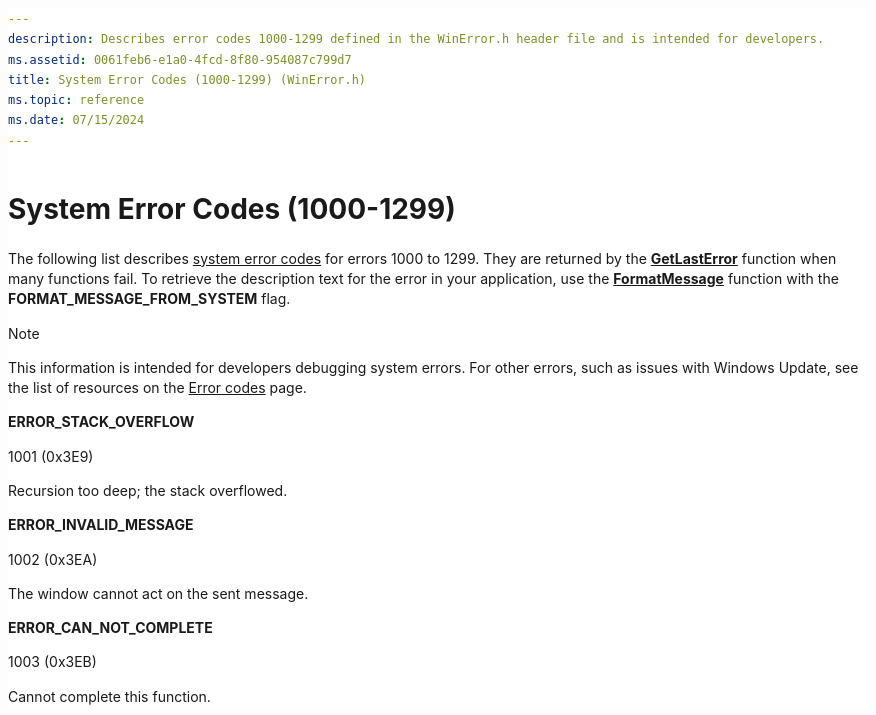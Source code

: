 ```yaml
---
description: Describes error codes 1000-1299 defined in the WinError.h header file and is intended for developers.
ms.assetid: 0061feb6-e1a0-4fcd-8f80-954087c799d7
title: System Error Codes (1000-1299) (WinError.h)
ms.topic: reference
ms.date: 07/15/2024
---
```


# System Error Codes (1000-1299)

The following list describes [system error codes](system-error-codes.md) for errors 1000 to 1299. They are returned by the [**GetLastError**](/windows/win32/api/errhandlingapi/nf-errhandlingapi-getlasterror) function when many functions fail. To retrieve the description text for the error in your application, use the [**FormatMessage**](/windows/desktop/api/WinBase/nf-winbase-formatmessage) function with the **FORMAT\_MESSAGE\_FROM\_SYSTEM** flag.

> [!NOTE]
> This information is intended for developers debugging system errors. For other errors, such as issues with Windows Update, see the list of resources on the [Error codes](system-error-codes.md) page.

 

<span id="ERROR_STACK_OVERFLOW"></span><span id="error_stack_overflow"></span>**ERROR\_STACK\_OVERFLOW**
   

1001 (0x3E9)
 



Recursion too deep; the stack overflowed.


   

<span id="ERROR_INVALID_MESSAGE"></span><span id="error_invalid_message"></span>**ERROR\_INVALID\_MESSAGE**
   

1002 (0x3EA)
 



The window cannot act on the sent message.


   

<span id="ERROR_CAN_NOT_COMPLETE"></span><span id="error_can_not_complete"></span>**ERROR\_CAN\_NOT\_COMPLETE**
   

1003 (0x3EB)
 



Cannot complete this function.
